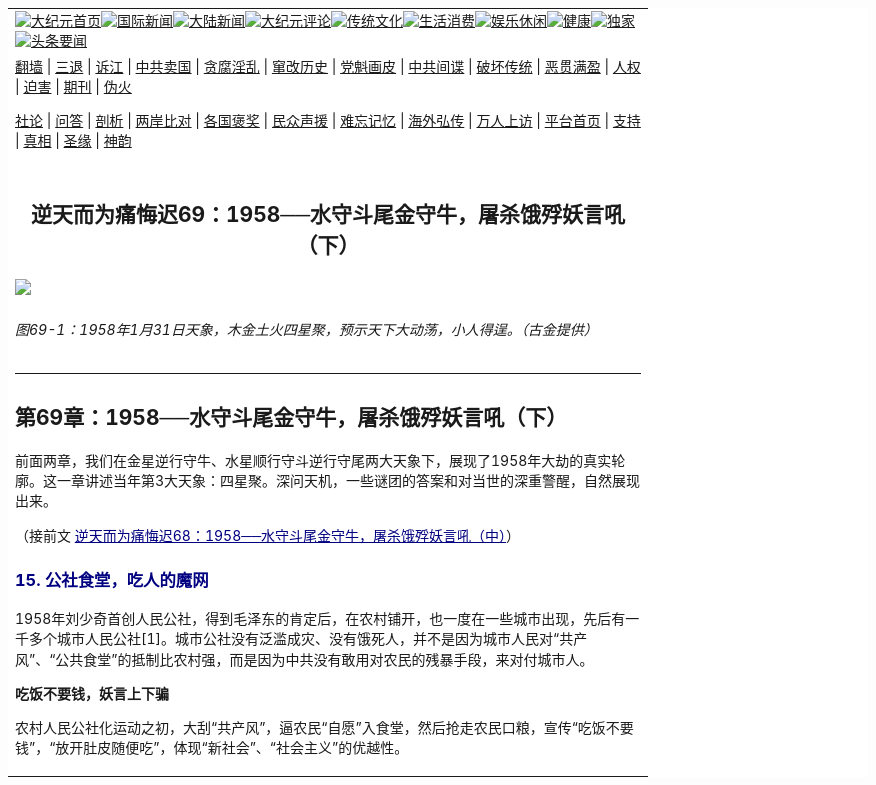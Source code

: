 <a name="1" id="1" target="_blank"></a><span id="1"></span>
<table align=center border="0"><tr><td colspan="2" VALIGN=TOP><a href="https://github.com/qezyik366/djy/blob/master/gb/nf1351518.md#1"><img src="https://raw.githubusercontent.com/qezyik366/www/master/t/djy/1.jpg" title="大纪元首页" alt="大纪元首页"></a><a href="https://github.com/qezyik366/djy/blob/master/gb/n24hr.md#1"><img src="https://raw.githubusercontent.com/qezyik366/www/master/t/djy/3.jpg" title="国际新闻" alt="国际新闻"></a><a href="https://github.com/qezyik366/djy/blob/master/gb/nsc413.md#1"><img src="https://raw.githubusercontent.com/qezyik366/www/master/t/djy/4.jpg" title="大陆新闻" alt="大陆新闻"></a><a href="https://github.com/qezyik366/djy/blob/master/gb/news392.md#1"><img src="https://raw.githubusercontent.com/qezyik366/www/master/t/djy/5.jpg" title="大纪元评论" alt="大纪元评论"></a><a href="https://github.com/qezyik366/djy/blob/master/gb/news2007.md#1"><img src="https://raw.githubusercontent.com/qezyik366/www/master/t/djy/6.jpg" title="传统文化" alt="传统文化"></a><a href="https://github.com/qezyik366/djy/blob/master/gb/news2008.md#1"><img src="https://raw.githubusercontent.com/qezyik366/www/master/t/djy/7.jpg" title="生活消费" alt="生活消费"></a><a href="https://github.com/qezyik366/djy/blob/master/gb/ncyule.md#1"><img src="https://raw.githubusercontent.com/qezyik366/www/master/t/djy/8.jpg" title="娱乐休闲" alt="娱乐休闲"></a><a href="https://github.com/qezyik366/djy/blob/master/gb/nsc1002.md#1"><img src="https://raw.githubusercontent.com/qezyik366/www/master/t/djy/9.jpg" title="健康" alt="健康"></a><a href="https://github.com/qezyik366/djy/blob/master/gb/nf6092.md#1"><img src="https://raw.githubusercontent.com/qezyik366/www/master/t/djy/10a.jpg" title="独家" alt="独家"></a><a href="https://github.com/qezyik366/djy/blob/master/gb/nf4514.md#1"><img src="https://raw.githubusercontent.com/qezyik366/www/master/t/djy/12a.jpg" title="头条要闻" alt="头条要闻"></a></td></tr>
<tr><td colspan="2" VALIGN=TOP><a target="_blank" href="https://github.com/qezyik366/www/blob/master/README.md?zsrh#1">翻墙</a> | <a target="_blank" href="https://github.com/qezyik366/djy/blob/master/gb/nf5657.md#1">三退</a> | <a target="_blank" href="https://github.com/qezyik366/djy/blob/master/gb/nf6124.md#1">诉江</a> | <a target="_blank" href="https://github.com/qezyik366/djy/blob/master/gb/nf1176117.md#1">中共卖国</a> | <a target="_blank" href="https://github.com/qezyik366/djy/blob/master/gb/nf5773.md#1">贪腐淫乱</a> | <a target="_blank" href="https://github.com/qezyik366/djy/blob/master/gb/nf1176115.md#1">窜改历史</a> | <a target="_blank" href="https://github.com/qezyik366/djy/blob/master/gb/nf1176107.md#1">党魁画皮</a> | <a target="_blank" href="https://github.com/qezyik366/djy/blob/master/gb/nf1320400.md#1">中共间谍</a> | <a target="_blank" href="https://github.com/qezyik366/djy/blob/master/gb/nf1176114.md#1">破坏传统</a> | <a target="_blank" href="https://github.com/qezyik366/ntdtv/blob/master/gb/prog447_1.md#1">恶贯满盈</a> | <a target="_blank" href="https://github.com/qezyik366/djy/blob/master/gb/ncid278.md#1">人权</a> | <a target="_blank" href="https://github.com/qezyik366/djy/blob/master/gb/nf1176111.md#1">迫害</a> | <a target="_blank" href="https://gitlab.com/szzdlab/mh-qikan/blob/master/README.md#1">期刊</a> | <a target="_blank" href="https://github.com/qezyik366/djy/blob/master/gb/nf5562.md#1">伪火</a></p><p><a target="_blank" href="https://github.com/qezyik366/djy/blob/master/gb/9p.md#1">社论</a> | <a target="_blank" href="https://github.com/qezyik366/djy/blob/master/gb/nf4378.md#1">问答</a> | <a target="_blank" href="https://github.com/qezyik366/djy/blob/master/gb/nf5792.md#1">剖析</a> | <a target="_blank" href="https://github.com/qezyik366/djy/blob/master/gb/nf5735.md#1">两岸比对</a> | <a target="_blank" href="https://github.com/qezyik366/djy/blob/master/gb/nf6119.md#1">各国褒奖</a> | <a target="_blank" href="https://github.com/qezyik366/djy/blob/master/gb/nf6120.md#1">民众声援</a> | <a target="_blank" href="https://github.com/qezyik366/djy/blob/master/gb/nf1188594.md#1">难忘记忆</a> | <a target="_blank" href="https://github.com/qezyik366/djy/blob/master/gb/nf3180.md#1">海外弘传</a> | <a target="_blank" href="https://github.com/qezyik366/djy/blob/master/gb/nf5410.md#1">万人上访</a> | <a target="_blank" href="https://github.com/qezyik366/www/blob/master/README.md?zsrh#1">平台首页</a> | <a target="_blank" href="https://github.com/qezyik366/djy/blob/master/gb/nf4386.md#1">支持</a> | <a target="_blank" href="https://github.com/qezyik366/djy/blob/master/gb/nf4389.md#1">真相</a> | <a target="_blank" href="https://github.com/qezyik366/djy/blob/master/gb/nf5790.md#1">圣缘</a> | <a target="_blank" href="https://github.com/qezyik366/djy/blob/master/gb/nf4786.md#1">神韵</a></td></tr>
<tr><td VALIGN=TOP width="626"><h2 align=center>逆天而为痛悔迟69：1958──水守斗尾金守牛，屠杀饿殍妖言吼（下）</h2>
<img width="600" src="https://i.epochtimes.com/assets/uploads/2019/09/69-1-600x400.jpg" />
<h6>图69-1：1958年1月31日天象，木金土火四星聚，预示天下大动荡，小人得逞。（古金提供）
</h6>
<hr>
<h2><strong>第69章：</strong><strong>1958</strong><strong>──水守斗尾金守牛，屠杀饿殍妖言吼（下）</strong></h2>
<p>前面两章，我们在金星逆行守牛、水星顺行守斗逆行守尾两大天象下，展现了1958年大劫的真实轮廓。这一章讲述当年第3大天象：四星聚。深问天机，一些谜团的答案和对当世的深重警醒，自然展现出来。</p>
<p>（接前文 <span style="color: #000080;"><a style="color: #000080;" href="https://github.com/qezyik366/djy/blob/master/gb/19/9/5/n11501501.md#1">逆天而为痛悔迟68：1958──水守斗尾金守牛，屠杀饿殍妖言吼（中）</a></span>）</p>
<h3><span style="color: #000080;"><strong>15. 公社食堂，吃人的魔网</strong></span></h3>
<p>1958年<ahref="https://github.com/qezyik366/djy/blob/master/gb/tag/%E5%88%98%E5%B0%91%E5%A5%87.md#1">刘少奇</a>首创人民公社，得到<ahref="https://github.com/qezyik366/djy/blob/master/gb/tag/%E6%AF%9B%E6%B3%BD%E4%B8%9C.md#1">毛泽东</a>的肯定后，在农村铺开，也一度在一些城市出现，先后有一千多个城市人民公社[1]。城市公社没有泛滥成灾、没有饿死人，并不是因为城市人民对“共产风”、“公共食堂”的抵制比农村强，而是因为中共没有敢用对农民的残暴手段，来对付城市人。</p>
<p><strong>吃饭不要钱，妖言上下骗</strong></p>
<p>农村人民公社化运动之初，大刮“共产风”，逼农民“自愿”入食堂，然后抢走农民口粮，宣传“吃饭不要钱”，“放开肚皮随便吃”，体现“新社会”、“社会主义”的优越性。</p>